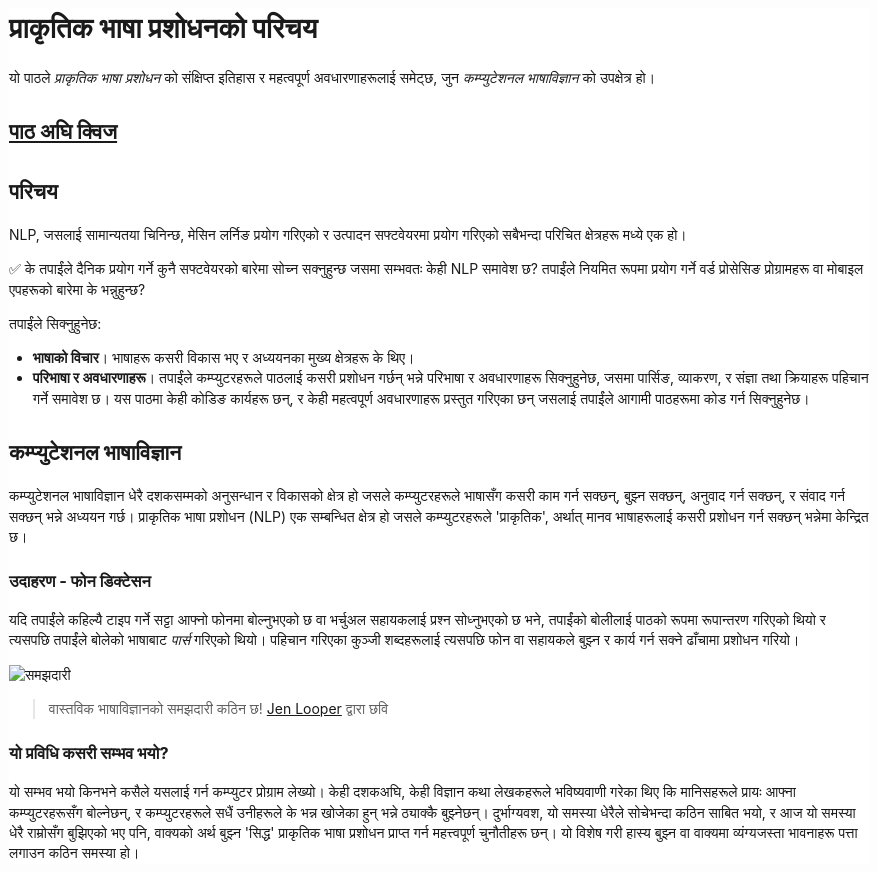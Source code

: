 
# प्राकृतिक भाषा प्रशोधनको परिचय

यो पाठले *प्राकृतिक भाषा प्रशोधन* को संक्षिप्त इतिहास र महत्वपूर्ण अवधारणाहरूलाई समेट्छ, जुन *कम्प्युटेशनल भाषाविज्ञान* को उपक्षेत्र हो।

## [पाठ अघि क्विज](https://ff-quizzes.netlify.app/en/ml/)

## परिचय

NLP, जसलाई सामान्यतया चिनिन्छ, मेसिन लर्निङ प्रयोग गरिएको र उत्पादन सफ्टवेयरमा प्रयोग गरिएको सबैभन्दा परिचित क्षेत्रहरू मध्ये एक हो।

✅ के तपाईंले दैनिक प्रयोग गर्ने कुनै सफ्टवेयरको बारेमा सोच्न सक्नुहुन्छ जसमा सम्भवतः केही NLP समावेश छ? तपाईंले नियमित रूपमा प्रयोग गर्ने वर्ड प्रोसेसिङ प्रोग्रामहरू वा मोबाइल एपहरूको बारेमा के भन्नुहुन्छ?

तपाईंले सिक्नुहुनेछ:

- **भाषाको विचार**। भाषाहरू कसरी विकास भए र अध्ययनका मुख्य क्षेत्रहरू के थिए।
- **परिभाषा र अवधारणाहरू**। तपाईंले कम्प्युटरहरूले पाठलाई कसरी प्रशोधन गर्छन् भन्ने परिभाषा र अवधारणाहरू सिक्नुहुनेछ, जसमा पार्सिङ, व्याकरण, र संज्ञा तथा क्रियाहरू पहिचान गर्ने समावेश छ। यस पाठमा केही कोडिङ कार्यहरू छन्, र केही महत्वपूर्ण अवधारणाहरू प्रस्तुत गरिएका छन् जसलाई तपाईंले आगामी पाठहरूमा कोड गर्न सिक्नुहुनेछ।

## कम्प्युटेशनल भाषाविज्ञान

कम्प्युटेशनल भाषाविज्ञान धेरै दशकसम्मको अनुसन्धान र विकासको क्षेत्र हो जसले कम्प्युटरहरूले भाषासँग कसरी काम गर्न सक्छन्, बुझ्न सक्छन्, अनुवाद गर्न सक्छन्, र संवाद गर्न सक्छन् भन्ने अध्ययन गर्छ। प्राकृतिक भाषा प्रशोधन (NLP) एक सम्बन्धित क्षेत्र हो जसले कम्प्युटरहरूले 'प्राकृतिक', अर्थात् मानव भाषाहरूलाई कसरी प्रशोधन गर्न सक्छन् भन्नेमा केन्द्रित छ।

### उदाहरण - फोन डिक्टेसन

यदि तपाईंले कहिल्यै टाइप गर्ने सट्टा आफ्नो फोनमा बोल्नुभएको छ वा भर्चुअल सहायकलाई प्रश्न सोध्नुभएको छ भने, तपाईंको बोलीलाई पाठको रूपमा रूपान्तरण गरिएको थियो र त्यसपछि तपाईंले बोलेको भाषाबाट *पार्स* गरिएको थियो। पहिचान गरिएका कुञ्जी शब्दहरूलाई त्यसपछि फोन वा सहायकले बुझ्न र कार्य गर्न सक्ने ढाँचामा प्रशोधन गरियो।

![समझदारी](../../../../6-NLP/1-Introduction-to-NLP/images/comprehension.png)
> वास्तविक भाषाविज्ञानको समझदारी कठिन छ! [Jen Looper](https://twitter.com/jenlooper) द्वारा छवि

### यो प्रविधि कसरी सम्भव भयो?

यो सम्भव भयो किनभने कसैले यसलाई गर्न कम्प्युटर प्रोग्राम लेख्यो। केही दशकअघि, केही विज्ञान कथा लेखकहरूले भविष्यवाणी गरेका थिए कि मानिसहरूले प्रायः आफ्ना कम्प्युटरहरूसँग बोल्नेछन्, र कम्प्युटरहरूले सधैं उनीहरूले के भन्न खोजेका हुन् भन्ने ठ्याक्कै बुझ्नेछन्। दुर्भाग्यवश, यो समस्या धेरैले सोचेभन्दा कठिन साबित भयो, र आज यो समस्या धेरै राम्रोसँग बुझिएको भए पनि, वाक्यको अर्थ बुझ्न 'सिद्ध' प्राकृतिक भाषा प्रशोधन प्राप्त गर्न महत्त्वपूर्ण चुनौतीहरू छन्। यो विशेष गरी हास्य बुझ्न वा वाक्यमा व्यंग्यजस्ता भावनाहरू पत्ता लगाउन कठिन समस्या हो।
